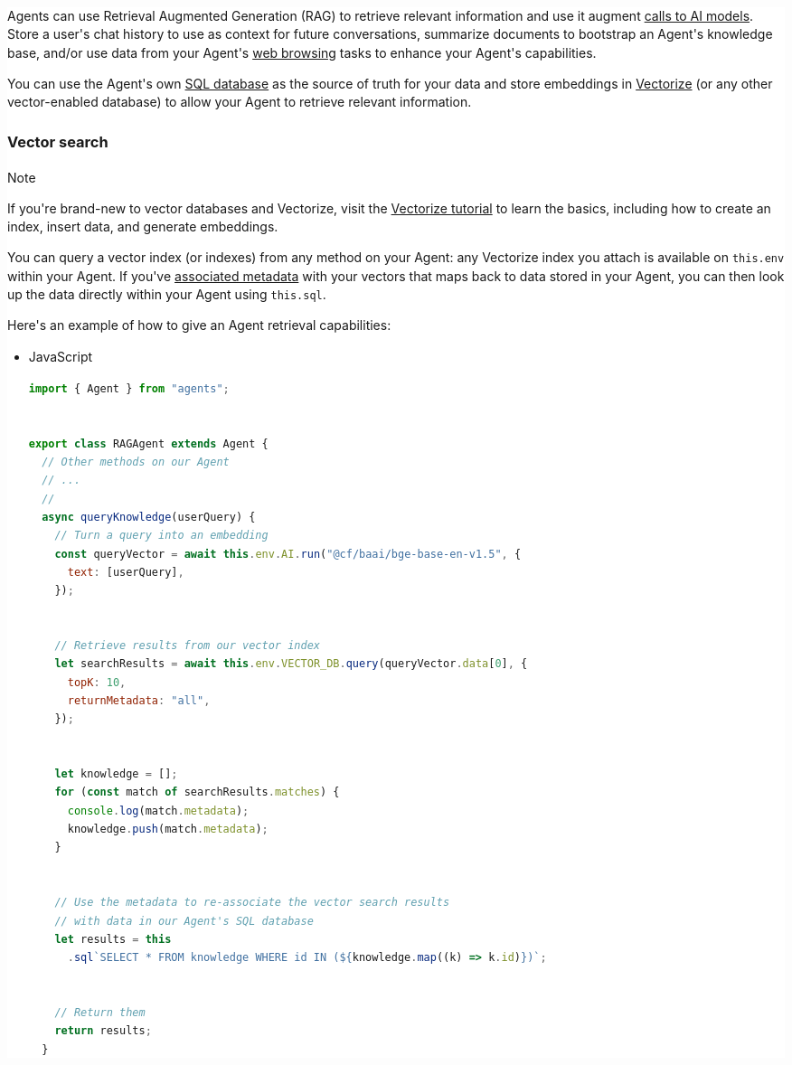Agents can use Retrieval Augmented Generation (RAG) to retrieve relevant information and use it augment [calls to AI models](https://developers.cloudflare.com/agents/api-reference/using-ai-models/). Store a user's chat history to use as context for future conversations, summarize documents to bootstrap an Agent's knowledge base, and/or use data from your Agent's [web browsing](https://developers.cloudflare.com/agents/api-reference/browse-the-web/) tasks to enhance your Agent's capabilities.

You can use the Agent's own [SQL database](https://developers.cloudflare.com/agents/api-reference/store-and-sync-state) as the source of truth for your data and store embeddings in [Vectorize](https://developers.cloudflare.com/vectorize/) (or any other vector-enabled database) to allow your Agent to retrieve relevant information.

### Vector search

Note

If you're brand-new to vector databases and Vectorize, visit the [Vectorize tutorial](https://developers.cloudflare.com/vectorize/get-started/intro/) to learn the basics, including how to create an index, insert data, and generate embeddings.

You can query a vector index (or indexes) from any method on your Agent: any Vectorize index you attach is available on `this.env` within your Agent. If you've [associated metadata](https://developers.cloudflare.com/vectorize/best-practices/insert-vectors/#metadata) with your vectors that maps back to data stored in your Agent, you can then look up the data directly within your Agent using `this.sql`.

Here's an example of how to give an Agent retrieval capabilities:

* JavaScript

  ```js
  import { Agent } from "agents";


  export class RAGAgent extends Agent {
    // Other methods on our Agent
    // ...
    //
    async queryKnowledge(userQuery) {
      // Turn a query into an embedding
      const queryVector = await this.env.AI.run("@cf/baai/bge-base-en-v1.5", {
        text: [userQuery],
      });


      // Retrieve results from our vector index
      let searchResults = await this.env.VECTOR_DB.query(queryVector.data[0], {
        topK: 10,
        returnMetadata: "all",
      });


      let knowledge = [];
      for (const match of searchResults.matches) {
        console.log(match.metadata);
        knowledge.push(match.metadata);
      }


      // Use the metadata to re-associate the vector search results
      // with data in our Agent's SQL database
      let results = this
        .sql`SELECT * FROM knowledge WHERE id IN (${knowledge.map((k) => k.id)})`;


      // Return them
      return results;
    }
  ```
